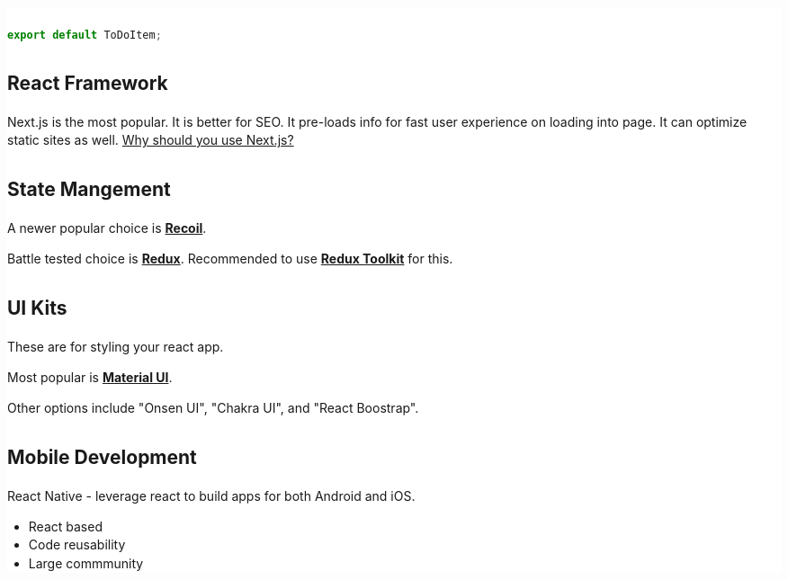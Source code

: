 ```js title="ToDoItem.jsx"

export default ToDoItem;
```

## React Framework

Next.js is the most popular. It is better for SEO. It pre-loads info for fast user experience on loading into page. It can optimize static sites as well. [Why should you use Next.js?](https://pagepro.co/blog/what-is-nextjs/)

## State Mangement

A newer popular choice is **[Recoil](https://recoiljs.org/)**.

Battle tested choice is **[Redux](https://redux.js.org/)**. Recommended to use **[Redux Toolkit](https://redux-toolkit.js.org/)** for this.

## UI Kits

These are for styling your react app.

Most popular is **[Material UI](https://mui.com/material-ui/getting-started/overview/)**.

Other options include "Onsen UI", "Chakra UI", and "React Boostrap".

## Mobile Development

React Native - leverage react to build apps for both Android and iOS.

- React based
- Code reusability
- Large commmunity
